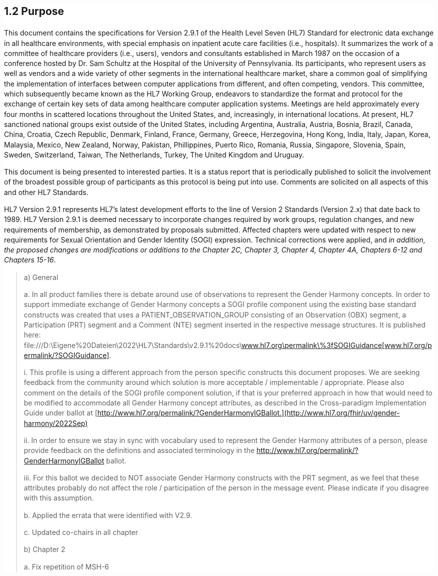 ## 1.2 Purpose

This document contains the specifications for Version 2.9.1 of the Health Level Seven (HL7) Standard for electronic data exchange in all healthcare environments, with special emphasis on inpatient acute care facilities (i.e., hospitals). It summarizes the work of a committee of healthcare providers (i.e., users), vendors and consultants established in March 1987 on the occasion of a conference hosted by Dr. Sam Schultz at the Hospital of the University of Pennsylvania. Its participants, who represent users as well as vendors and a wide variety of other segments in the international healthcare market, share a common goal of simplifying the implementation of interfaces between computer applications from different, and often competing, vendors. This committee, which subsequently became known as the HL7 Working Group, endeavors to standardize the format and protocol for the exchange of certain key sets of data among healthcare computer application systems. Meetings are held approximately every four months in scattered locations throughout the United States, and, increasingly, in international locations. At present, HL7 sanctioned national groups exist outside of the United States, including Argentina, Australia, Austria, Bosnia, Brazil, Canada, China, Croatia, Czech Republic, Denmark, Finland, France, Germany, Greece, Herzegovina, Hong Kong, India, Italy, Japan, Korea, Malaysia, Mexico, New Zealand, Norway, Pakistan, Phillippines, Puerto Rico, Romania, Russia, Singapore, Slovenia, Spain, Sweden, Switzerland, Taiwan, The Netherlands, Turkey, The United Kingdom and Uruguay.

This document is being presented to interested parties. It is a status report that is periodically published to solicit the involvement of the broadest possible group of participants as this protocol is being put into use. Comments are solicited on all aspects of this and other HL7 Standards.

HL7 Version 2.9.1 represents HL7’s latest development efforts to the line of Version 2 Standards (Version 2.x) that date back to 1989. HL7 Version 2.9.1 is deemed necessary to incorporate changes required by work groups, regulation changes, and new requirements of membership, as demonstrated by proposals submitted. Affected chapters were updated with respect to new requirements for Sexual Orientation and Gender Identity (SOGI) expression. Technical corrections were applied, and _in addition, the proposed changes are modifications or additions to the Chapter 2C, Chapter 3, Chapter 4, Chapter 4A, Chapters 6-12 and Chapters 15-16_.  

> a) General
>
> a. In all product families there is debate around use of observations to represent the Gender Harmony concepts. In order to support immediate exchange of Gender Harmony concepts a SOGI profile component using the existing base standard constructs was created that uses a PATIENT_OBSERVATION_GROUP consisting of an Observation (OBX) segment, a Participation (PRT) segment and a Comment (NTE) segment inserted in the respective message structures. It is published here: file:///D:\Eigene%20Dateien\2022\HL7\Standards\v2.9.1%20docs\www.hl7.org\permalink\%3fSOGIGuidance[www.hl7.org/permalink/?SOGIGuidance].
>
> i. This profile is using a different approach from the person specific constructs this document proposes. We are seeking feedback from the community around which solution is more acceptable / implementable / appropriate. Please also comment on the details of the SOGI profile component solution, if that is your preferred approach in how that would need to be modified to accommodate all Gender Harmony concept attributes, as described in the Cross-paradigm Implementation Guide under ballot at [http://www.hl7.org/permalink/?GenderHarmonyIGBallot.](http://www.hl7.org/fhir/uv/gender-harmony/2022Sep)
>
> ii. In order to ensure we stay in sync with vocabulary used to represent the Gender Harmony attributes of a person, please provide feedback on the definitions and associated terminology in the http://www.hl7.org/permalink/?GenderHarmonyIGBallot ballot.
>
> iii. For this ballot we decided to NOT associate Gender Harmony constructs with the PRT segment, as we feel that these attributes probably do not affect the role / participation of the person in the message event. Please indicate if you disagree with this assumption.
>
> b. Applied the errata that were identified with V2.9.
>
> c. Updated co-chairs in all chapter
>
> b) Chapter 2
>
> a. Fix repetition of MSH-6